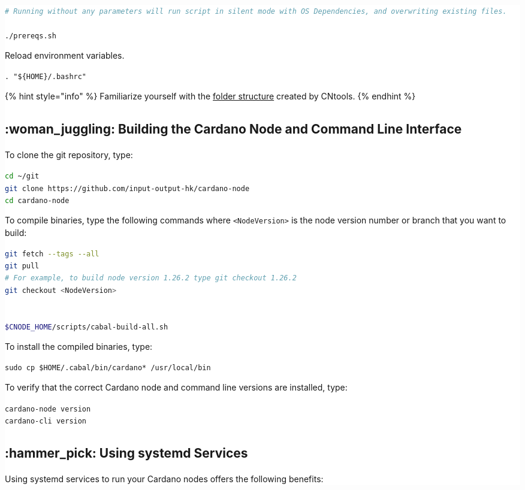 ```bash
# Running without any parameters will run script in silent mode with OS Dependencies, and overwriting existing files.

./prereqs.sh
```

Reload environment variables.

```
. "${HOME}/.bashrc"
```

{% hint style="info" %}
Familiarize yourself with the [folder structure](https://cardano-community.github.io/guild-operators/#/basics?id=folder-structure) created by CNtools.
{% endhint %}

## :woman\_juggling: Building the Cardano Node and Command Line Interface

To clone the git repository, type:

```bash
cd ~/git
git clone https://github.com/input-output-hk/cardano-node
cd cardano-node
```

To compile binaries, type the following commands where `<NodeVersion>` is the node version number or branch that you want to build:

```bash
git fetch --tags --all
git pull
# For example, to build node version 1.26.2 type git checkout 1.26.2
git checkout <NodeVersion>


$CNODE_HOME/scripts/cabal-build-all.sh
```

To install the compiled binaries, type:

```
sudo cp $HOME/.cabal/bin/cardano* /usr/local/bin
```

To verify that the correct Cardano node and command line versions are installed, type:

```bash
cardano-node version
cardano-cli version
```

## :hammer\_pick: Using systemd Services

Using systemd services to run your Cardano nodes offers the following benefits:
